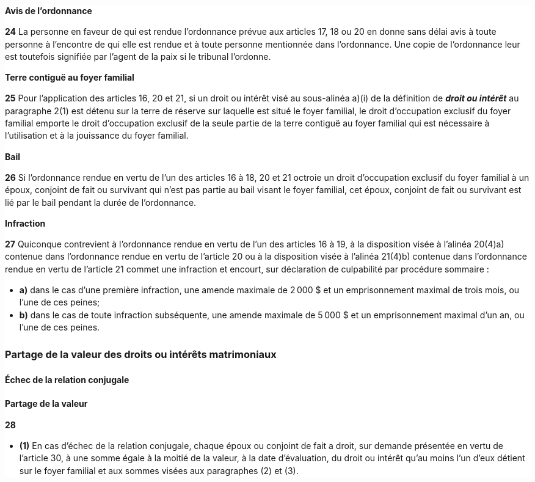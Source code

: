 
**Avis de l’ordonnance**

**24** La personne en faveur de qui est rendue l’ordonnance prévue aux articles 17, 18 ou 20 en donne sans délai avis à toute personne à l’encontre de qui elle est rendue et à toute personne mentionnée dans l’ordonnance. Une copie de l’ordonnance leur est toutefois signifiée par l’agent de la paix si le tribunal l’ordonne.




**Terre contiguë au foyer familial**

**25** Pour l’application des articles 16, 20 et 21, si un droit ou intérêt visé au sous-alinéa a)(i) de la définition de ***droit ou intérêt*** au paragraphe 2(1) est détenu sur la terre de réserve sur laquelle est situé le foyer familial, le droit d’occupation exclusif du foyer familial emporte le droit d’occupation exclusif de la seule partie de la terre contiguë au foyer familial qui est nécessaire à l’utilisation et à la jouissance du foyer familial.




**Bail**

**26** Si l’ordonnance rendue en vertu de l’un des articles 16 à 18, 20 et 21 octroie un droit d’occupation exclusif du foyer familial à un époux, conjoint de fait ou survivant qui n’est pas partie au bail visant le foyer familial, cet époux, conjoint de fait ou survivant est lié par le bail pendant la durée de l’ordonnance.




**Infraction**

**27** Quiconque contrevient à l’ordonnance rendue en vertu de l’un des articles 16 à 19, à la disposition visée à l’alinéa 20(4)a) contenue dans l’ordonnance rendue en vertu de l’article 20 ou à la disposition visée à l’alinéa 21(4)b) contenue dans l’ordonnance rendue en vertu de l’article 21 commet une infraction et encourt, sur déclaration de culpabilité par procédure sommaire :
- **a)** dans le cas d’une première infraction, une amende maximale de 2 000 $ et un emprisonnement maximal de trois mois, ou l’une de ces peines;
- **b)** dans le cas de toute infraction subséquente, une amende maximale de 5 000 $ et un emprisonnement maximal d’un an, ou l’une de ces peines.




### Partage de la valeur des droits ou intérêts matrimoniaux



#### Échec de la relation conjugale



**Partage de la valeur**

**28** 

- **(1)** En cas d’échec de la relation conjugale, chaque époux ou conjoint de fait a droit, sur demande présentée en vertu de l’article 30, à une somme égale à la moitié de la valeur, à la date d’évaluation, du droit ou intérêt qu’au moins l’un d’eux détient sur le foyer familial et aux sommes visées aux paragraphes (2) et (3).
